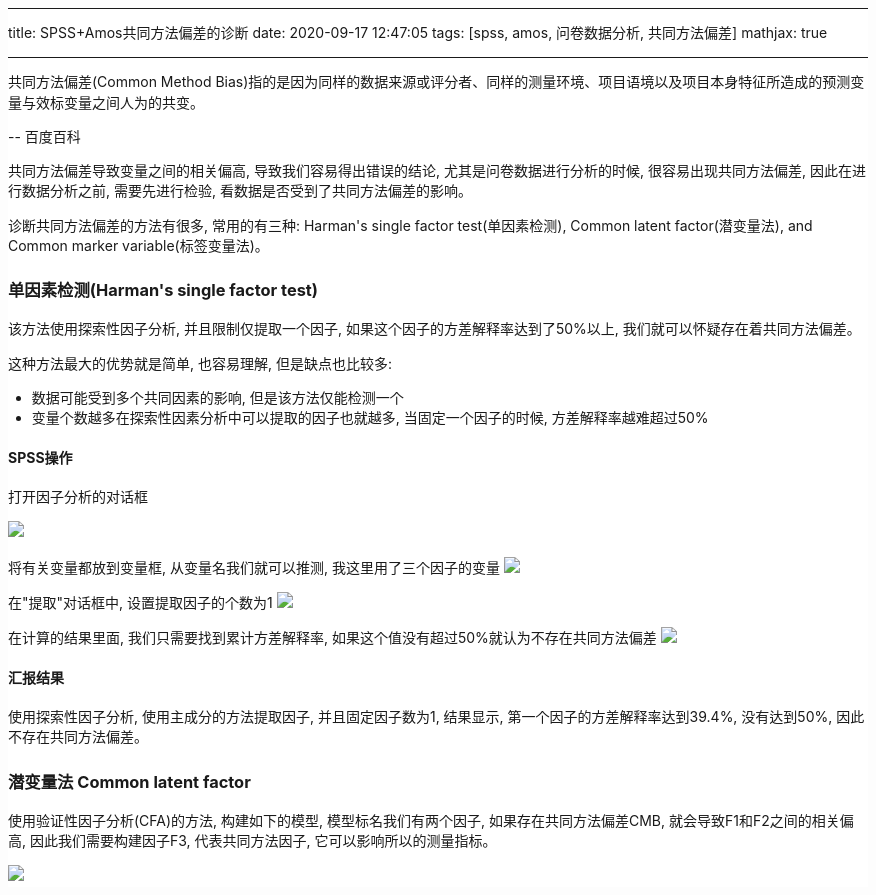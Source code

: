
---

title: SPSS+Amos共同方法偏差的诊断
date: 2020-09-17 12:47:05
tags: [spss, amos, 问卷数据分析, 共同方法偏差]
mathjax: true

---

共同方法偏差(Common Method Bias)指的是因为同样的数据来源或评分者、同样的测量环境、项目语境以及项目本身特征所造成的预测变量与效标变量之间人为的共变。

-- 百度百科



共同方法偏差导致变量之间的相关偏高, 导致我们容易得出错误的结论, 尤其是问卷数据进行分析的时候, 很容易出现共同方法偏差, 因此在进行数据分析之前, 需要先进行检验, 看数据是否受到了共同方法偏差的影响。

诊断共同方法偏差的方法有很多, 常用的有三种: Harman's single factor test(单因素检测), Common latent factor(潜变量法), and Common marker variable(标签变量法)。


### 单因素检测(Harman's single factor test)

该方法使用探索性因子分析, 并且限制仅提取一个因子, 如果这个因子的方差解释率达到了50%以上, 我们就可以怀疑存在着共同方法偏差。

这种方法最大的优势就是简单, 也容易理解, 但是缺点也比较多:

- 数据可能受到多个共同因素的影响, 但是该方法仅能检测一个
- 变量个数越多在探索性因素分析中可以提取的因子也就越多, 当固定一个因子的时候, 方差解释率越难超过50%

#### SPSS操作

打开因子分析的对话框

<img src="imgs/05-04.png">

将有关变量都放到变量框, 从变量名我们就可以推测, 我这里用了三个因子的变量
<img src="imgs/05-05.png">

在"提取"对话框中, 设置提取因子的个数为1
<img src="imgs/05-06.png">

在计算的结果里面, 我们只需要找到累计方差解释率, 如果这个值没有超过50%就认为不存在共同方法偏差
<img src="imgs/05-07.png">

#### 汇报结果

使用探索性因子分析, 使用主成分的方法提取因子, 并且固定因子数为1, 结果显示, 第一个因子的方差解释率达到39.4%, 没有达到50%, 因此不存在共同方法偏差。

### 潜变量法 Common latent factor

使用验证性因子分析(CFA)的方法, 构建如下的模型, 模型标名我们有两个因子, 如果存在共同方法偏差CMB, 就会导致F1和F2之间的相关偏高, 因此我们需要构建因子F3, 代表共同方法因子, 它可以影响所以的测量指标。

<img src="imgs/05-03.png">
